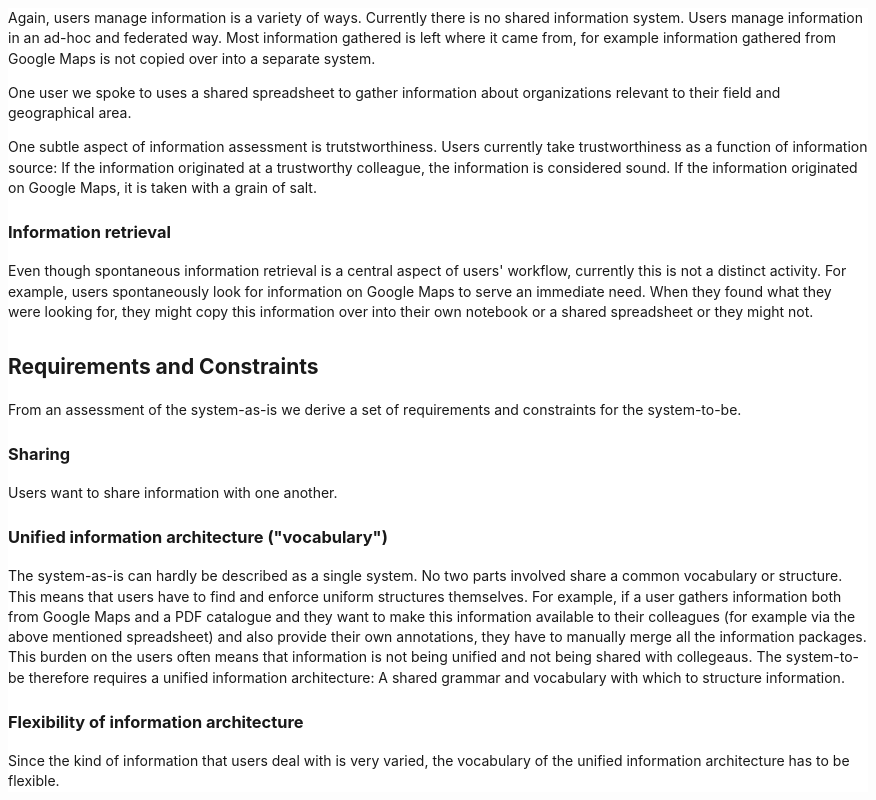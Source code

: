 Again, users manage information is a variety of ways. Currently there
is no shared information system. Users manage information in an ad-hoc
and federated way. Most information gathered is left where it came
from, for example information gathered from Google Maps is not copied
over into a separate system.

One user we spoke to uses a shared spreadsheet to gather information
about organizations relevant to their field and geographical area.

One subtle aspect of information assessment is trutstworthiness. Users
currently take trustworthiness as a function of information source: If
the information originated at a trustworthy colleague, the information
is considered sound. If the information originated on Google Maps, it
is taken with a grain of salt.

### Information retrieval

Even though spontaneous information retrieval is a central aspect of
users' workflow, currently this is not a distinct activity. For
example, users spontaneously look for information on Google Maps to
serve an immediate need. When they found what they were looking for,
they might copy this information over into their own notebook or a
shared spreadsheet or they might not.

## Requirements and Constraints

From an assessment of the system-as-is we derive a set of requirements
and constraints for the system-to-be.

### Sharing

Users want to share information with one another.

### Unified information architecture ("vocabulary")

The system-as-is can hardly be described as a single system. No two
parts involved share a common vocabulary or structure.  This means
that users have to find and enforce uniform structures themselves. For
example, if a user gathers information both from Google Maps and a PDF
catalogue and they want to make this information available to their
colleagues (for example via the above mentioned spreadsheet) and also
provide their own annotations, they have to manually merge all the
information packages. This burden on the users often means that
information is not being unified and not being shared with collegeaus.
The system-to-be therefore requires a unified information
architecture: A shared grammar and vocabulary with which to structure
information.

### Flexibility of information architecture

Since the kind of information that users deal with is very varied, the
vocabulary of the unified information architecture has to be flexible.
